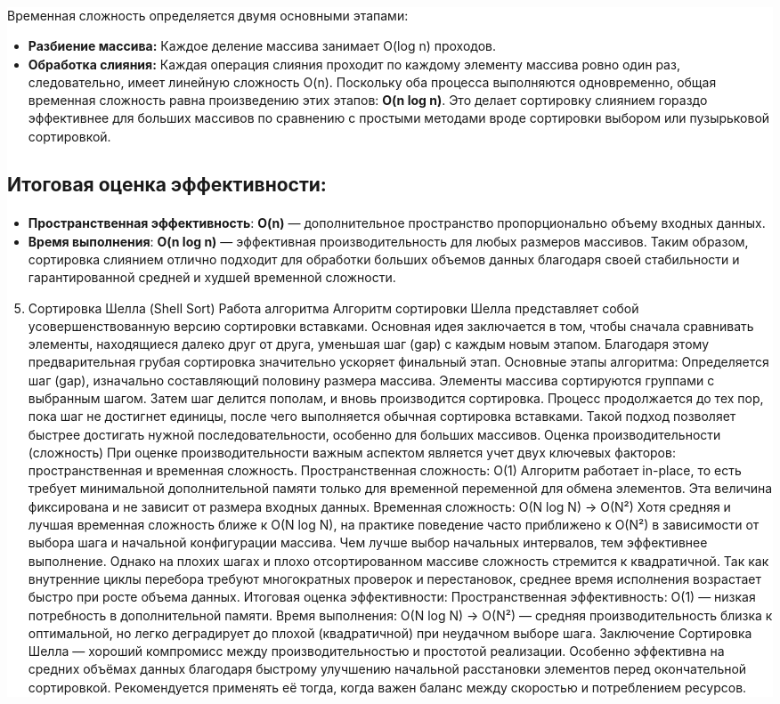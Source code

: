 Временная сложность определяется двумя основными этапами:
- **Разбиение массива:** Каждое деление массива занимает O(log n) проходов.
- **Обработка слияния:** Каждая операция слияния проходит по каждому элементу массива ровно один раз, следовательно, имеет линейную сложность O(n).
Поскольку оба процесса выполняются одновременно, общая временная сложность равна произведению этих этапов: **O(n log n)**. Это делает сортировку слиянием гораздо эффективнее для больших массивов по сравнению с простыми методами вроде сортировки выбором или пузырьковой сортировкой.

## Итоговая оценка эффективности:
- **Пространственная эффективность**: **O(n)** — дополнительное пространство пропорционально объему входных данных.
- **Время выполнения**: **O(n log n)** — эффективная производительность для любых размеров массивов.
Таким образом, сортировка слиянием отлично подходит для обработки больших объемов данных благодаря своей стабильности и гарантированной средней и худшей временной сложности.

5. Сортировка Шелла (Shell Sort)
Работа алгоритма
Алгоритм сортировки Шелла представляет собой усовершенствованную версию сортировки вставками. Основная идея заключается в том, чтобы сначала сравнивать элементы, находящиеся далеко друг от друга, уменьшая шаг (gap) с каждым новым этапом. Благодаря этому предварительная грубая сортировка значительно ускоряет финальный этап.
Основные этапы алгоритма:
Определяется шаг (gap), изначально составляющий половину размера массива.
Элементы массива сортируются группами с выбранным шагом.
Затем шаг делится пополам, и вновь производится сортировка.
Процесс продолжается до тех пор, пока шаг не достигнет единицы, после чего выполняется обычная сортировка вставками.
Такой подход позволяет быстрее достигать нужной последовательности, особенно для больших массивов.
Оценка производительности (сложность)
При оценке производительности важным аспектом является учет двух ключевых факторов: пространственная и временная сложность.
Пространственная сложность: O(1)
Алгоритм работает in-place, то есть требует минимальной дополнительной памяти только для временной переменной для обмена элементов. Эта величина фиксирована и не зависит от размера входных данных.
Временная сложность: O(N log N) → O(N²)
Хотя средняя и лучшая временная сложность ближе к O(N log N), на практике поведение часто приближено к O(N²) в зависимости от выбора шага и начальной конфигурации массива. Чем лучше выбор начальных интервалов, тем эффективнее выполнение. Однако на плохих шагах и плохо отсортированном массиве сложность стремится к квадратичной.
Так как внутренние циклы перебора требуют многократных проверок и перестановок, среднее время исполнения возрастает быстро при росте объема данных.
Итоговая оценка эффективности:
Пространственная эффективность: O(1) — низкая потребность в дополнительной памяти.
Время выполнения: O(N log N) → O(N²) — средняя производительность близка к оптимальной, но легко деградирует до плохой (квадратичной) при неудачном выборе шага.
Заключение
Сортировка Шелла — хороший компромисс между производительностью и простотой реализации. Особенно эффективна на средних объёмах данных благодаря быстрому улучшению начальной расстановки элементов перед окончательной сортировкой. Рекомендуется применять её тогда, когда важен баланс между скоростью и потреблением ресурсов.
